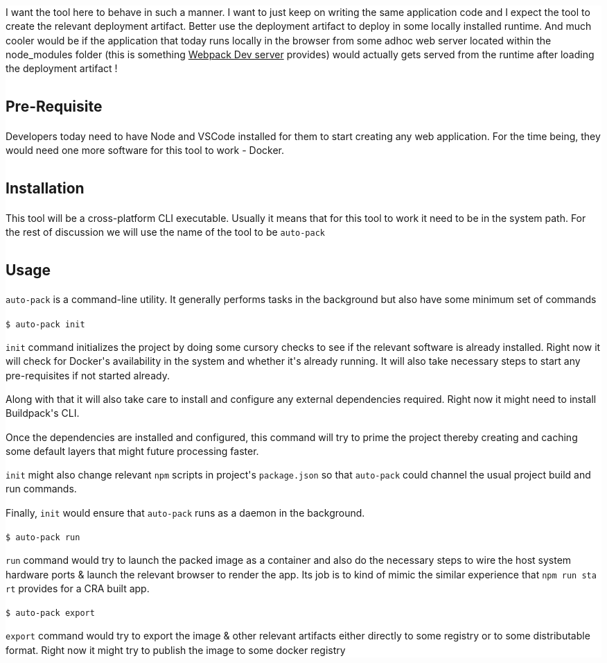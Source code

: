 I want the tool here to behave in such a manner. I want to just keep on writing the same application code and I expect the tool to create the relevant deployment artifact. Better use the deployment artifact to deploy in some locally installed runtime. And much cooler would be if the application that today runs locally in the browser from some adhoc web server located within the node_modules folder (this is something [Webpack Dev server](https://webpack.js.org/configuration/dev-server/) provides) would actually gets served from the runtime after loading the deployment artifact !

## Pre-Requisite

Developers today need to have Node and VSCode installed for them to start creating any web application. For the time being, they would need one more software for this tool to work - Docker.

## Installation

This tool will be a cross-platform CLI executable. Usually it means that for this tool to work it need to be in the system path. For the rest of discussion we will use the name of the tool to be `auto-pack`

## Usage

`auto-pack`  is a command-line utility. It generally performs tasks in the background but also have some minimum set of commands

```bash
$ auto-pack init
```

`init` command initializes the project by doing some cursory checks to see if the relevant software is already installed. Right now it will check for Docker's availability in the system and whether it's already running. It will also take necessary steps to start any pre-requisites if not started already.

Along with that it will also take care to install and configure any external dependencies required. Right now it might need to install Buildpack's CLI.

Once the dependencies are installed and configured, this command will try to prime the project thereby creating and caching some default layers that might future processing faster.

`init` might also change relevant `npm` scripts in project's `package.json` so that `auto-pack` could channel the usual project build and run commands.

Finally, `init` would ensure that `auto-pack` runs as a daemon in the background.

```bash
$ auto-pack run
```

`run` command would try to launch the packed image as a container and also do the necessary steps to wire the host system hardware ports & launch the relevant browser to render the app. Its job is to kind of mimic the similar experience that `npm run start` provides for a CRA built app.

```bash
$ auto-pack export
```

`export` command would try to export the image & other relevant artifacts either directly to some registry or to some distributable format. Right now it might try to publish the image to some docker registry
